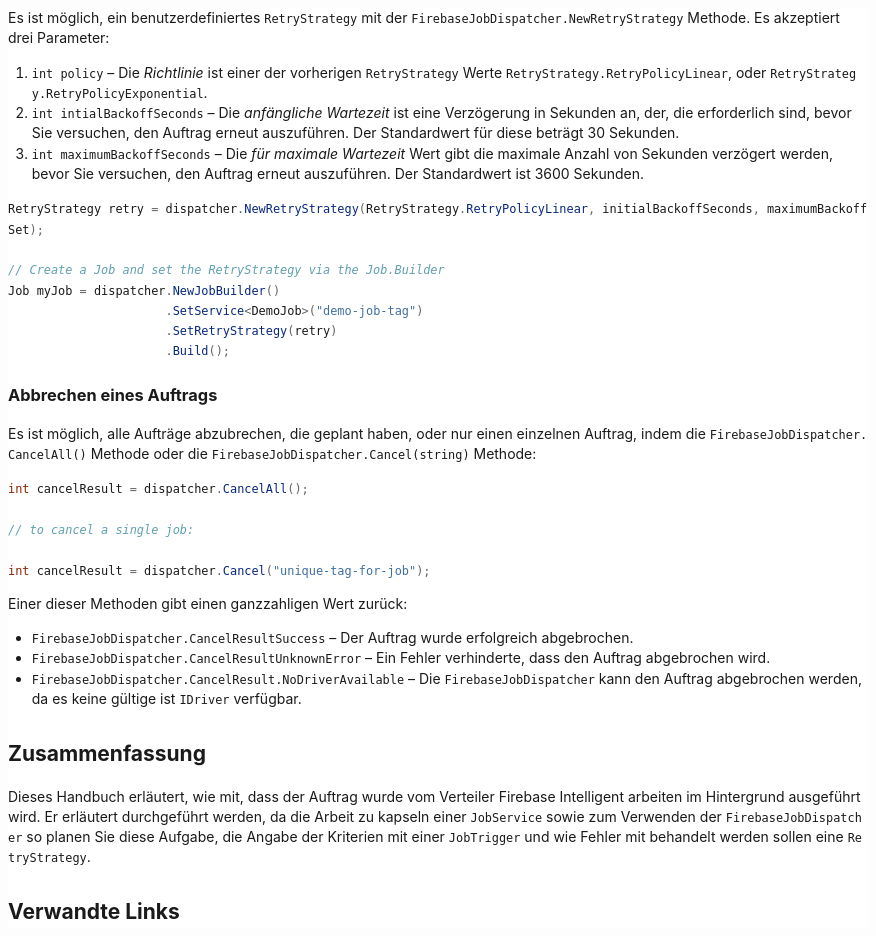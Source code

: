 Es ist möglich, ein benutzerdefiniertes `RetryStrategy` mit der `FirebaseJobDispatcher.NewRetryStrategy` Methode. Es akzeptiert drei Parameter:

1. `int policy` &ndash; Die _Richtlinie_ ist einer der vorherigen `RetryStrategy` Werte `RetryStrategy.RetryPolicyLinear`, oder `RetryStrategy.RetryPolicyExponential`.
2. `int intialBackoffSeconds` &ndash; Die _anfängliche Wartezeit_ ist eine Verzögerung in Sekunden an, der, die erforderlich sind, bevor Sie versuchen, den Auftrag erneut auszuführen. Der Standardwert für diese beträgt 30 Sekunden. 
3. `int maximumBackoffSeconds` &ndash; Die _für maximale Wartezeit_ Wert gibt die maximale Anzahl von Sekunden verzögert werden, bevor Sie versuchen, den Auftrag erneut auszuführen. Der Standardwert ist 3600 Sekunden. 

```csharp
RetryStrategy retry = dispatcher.NewRetryStrategy(RetryStrategy.RetryPolicyLinear, initialBackoffSeconds, maximumBackoffSet);

// Create a Job and set the RetryStrategy via the Job.Builder
Job myJob = dispatcher.NewJobBuilder()
                      .SetService<DemoJob>("demo-job-tag")
                      .SetRetryStrategy(retry)
                      .Build();
```

### <a name="cancelling-a-job"></a>Abbrechen eines Auftrags

Es ist möglich, alle Aufträge abzubrechen, die geplant haben, oder nur einen einzelnen Auftrag, indem die `FirebaseJobDispatcher.CancelAll()` Methode oder die `FirebaseJobDispatcher.Cancel(string)` Methode:

```csharp
int cancelResult = dispatcher.CancelAll(); 

// to cancel a single job:

int cancelResult = dispatcher.Cancel("unique-tag-for-job");
```

Einer dieser Methoden gibt einen ganzzahligen Wert zurück:

* `FirebaseJobDispatcher.CancelResultSuccess` &ndash; Der Auftrag wurde erfolgreich abgebrochen.
* `FirebaseJobDispatcher.CancelResultUnknownError` &ndash; Ein Fehler verhinderte, dass den Auftrag abgebrochen wird.
* `FirebaseJobDispatcher.CancelResult.NoDriverAvailable` &ndash; Die `FirebaseJobDispatcher` kann den Auftrag abgebrochen werden, da es keine gültige ist `IDriver` verfügbar.

## <a name="summary"></a>Zusammenfassung

Dieses Handbuch erläutert, wie mit, dass der Auftrag wurde vom Verteiler Firebase Intelligent arbeiten im Hintergrund ausgeführt wird. Er erläutert durchgeführt werden, da die Arbeit zu kapseln einer `JobService` sowie zum Verwenden der `FirebaseJobDispatcher` so planen Sie diese Aufgabe, die Angabe der Kriterien mit einer `JobTrigger` und wie Fehler mit behandelt werden sollen eine `RetryStrategy`.


## <a name="related-links"></a>Verwandte Links
